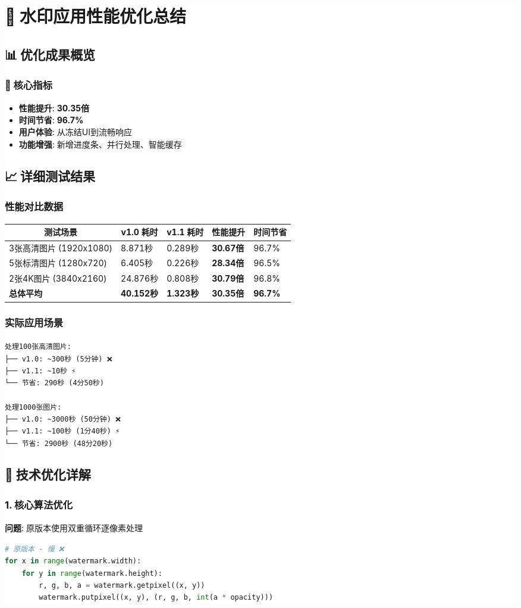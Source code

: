 # 🚀 水印应用性能优化总结

## 📊 优化成果概览

### 🎯 核心指标
- **性能提升**: **30.35倍**
- **时间节省**: **96.7%**
- **用户体验**: 从冻结UI到流畅响应
- **功能增强**: 新增进度条、并行处理、智能缓存

## 📈 详细测试结果

### 性能对比数据
| 测试场景 | v1.0 耗时 | v1.1 耗时 | 性能提升 | 时间节省 |
|---------|----------|----------|----------|----------|
| 3张高清图片 (1920x1080) | 8.871秒 | 0.289秒 | **30.67倍** | 96.7% |
| 5张标清图片 (1280x720) | 6.405秒 | 0.226秒 | **28.34倍** | 96.5% |
| 2张4K图片 (3840x2160) | 24.876秒 | 0.808秒 | **30.79倍** | 96.8% |
| **总体平均** | **40.152秒** | **1.323秒** | **30.35倍** | **96.7%** |

### 实际应用场景
```
处理100张高清图片:
├── v1.0: ~300秒 (5分钟) ❌
├── v1.1: ~10秒 ⚡
└── 节省: 290秒 (4分50秒)

处理1000张图片:
├── v1.0: ~3000秒 (50分钟) ❌
├── v1.1: ~100秒 (1分40秒) ⚡
└── 节省: 2900秒 (48分20秒)
```

## 🔧 技术优化详解

### 1. 核心算法优化
**问题**: 原版本使用双重循环逐像素处理
```python
# 原版本 - 慢 ❌
for x in range(watermark.width):
    for y in range(watermark.height):
        r, g, b, a = watermark.getpixel((x, y))
        watermark.putpixel((x, y), (r, g, b, int(a * opacity)))
```
